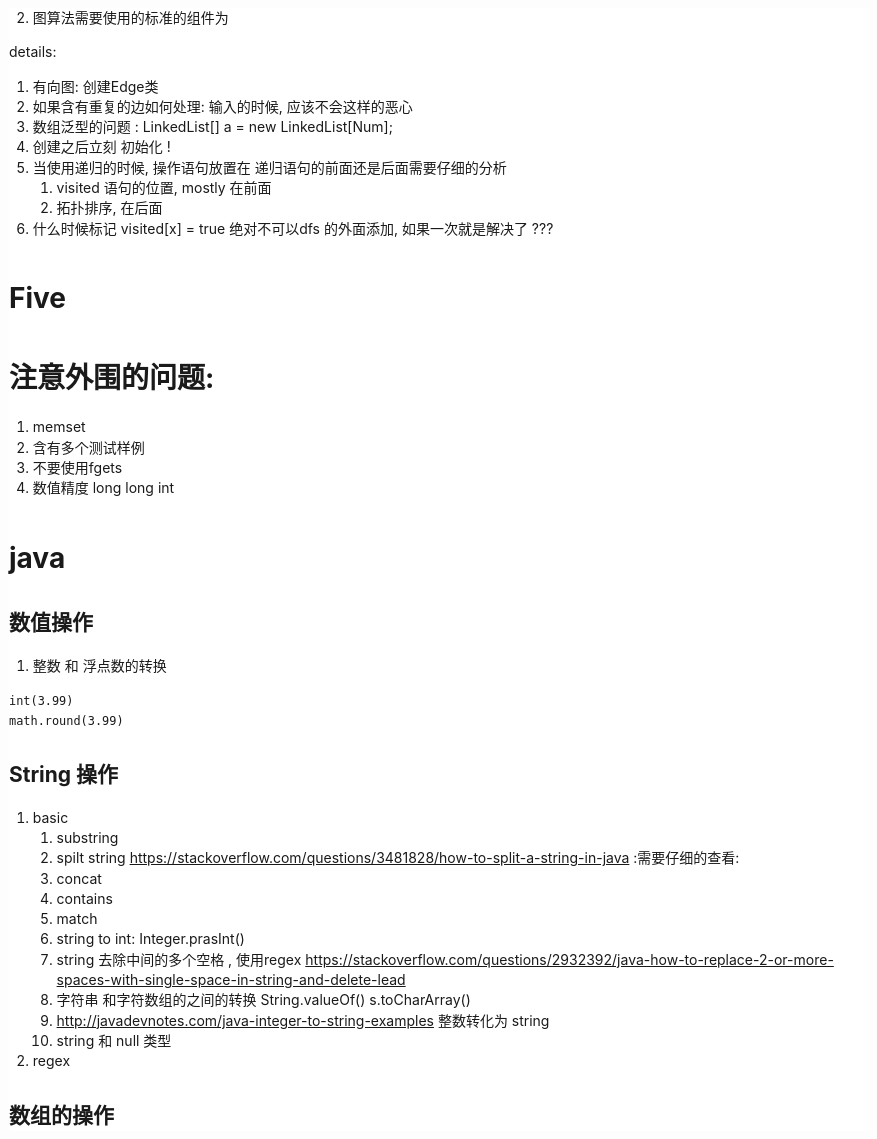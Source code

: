 2. 图算法需要使用的标准的组件为

details:
1. 有向图: 创建Edge类
2. 如果含有重复的边如何处理: 输入的时候, 应该不会这样的恶心
3. 数组泛型的问题 : LinkedList<Integer>[] a = new LinkedList[Num];
4. 创建之后立刻 初始化 !
5. 当使用递归的时候, 操作语句放置在 递归语句的前面还是后面需要仔细的分析
    1. visited 语句的位置, mostly 在前面
    2. 拓扑排序, 在后面
6. 什么时候标记 visited[x] = true 绝对不可以dfs 的外面添加, 如果一次就是解决了 ???


# Five


# 注意外围的问题:
1. memset
2. 含有多个测试样例
3. 不要使用fgets
4. 数值精度 long long int

# java
## 数值操作

1. 整数 和 浮点数的转换
```
int(3.99)
math.round(3.99)
```
## String 操作
1. basic
    1. substring
    2. spilt string https://stackoverflow.com/questions/3481828/how-to-split-a-string-in-java
    :需要仔细的查看:
    3. concat
    4. contains
    5. match
    6. string to int: Integer.prasInt()
    7. string 去除中间的多个空格 , 使用regex https://stackoverflow.com/questions/2932392/java-how-to-replace-2-or-more-spaces-with-single-space-in-string-and-delete-lead
    8. 字符串 和字符数组的之间的转换 String.valueOf() s.toCharArray()
    9. http://javadevnotes.com/java-integer-to-string-examples  整数转化为 string
    10. string 和 null 类型
2. regex
## 数组的操作
